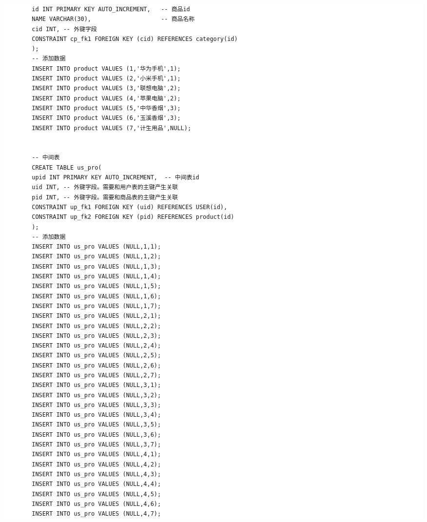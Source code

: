 ```
        id INT PRIMARY KEY AUTO_INCREMENT,   -- 商品id
        NAME VARCHAR(30),                    -- 商品名称
        cid INT, -- 外键字段
        CONSTRAINT cp_fk1 FOREIGN KEY (cid) REFERENCES category(id)
        );
        -- 添加数据
        INSERT INTO product VALUES (1,'华为手机',1);
        INSERT INTO product VALUES (2,'小米手机',1);
        INSERT INTO product VALUES (3,'联想电脑',2);
        INSERT INTO product VALUES (4,'苹果电脑',2);
        INSERT INTO product VALUES (5,'中华香烟',3);
        INSERT INTO product VALUES (6,'玉溪香烟',3);
        INSERT INTO product VALUES (7,'计生用品',NULL);


        -- 中间表
        CREATE TABLE us_pro(
        upid INT PRIMARY KEY AUTO_INCREMENT,  -- 中间表id
        uid INT, -- 外键字段。需要和用户表的主键产生关联
        pid INT, -- 外键字段。需要和商品表的主键产生关联
        CONSTRAINT up_fk1 FOREIGN KEY (uid) REFERENCES USER(id),
        CONSTRAINT up_fk2 FOREIGN KEY (pid) REFERENCES product(id)
        );
        -- 添加数据
        INSERT INTO us_pro VALUES (NULL,1,1);
        INSERT INTO us_pro VALUES (NULL,1,2);
        INSERT INTO us_pro VALUES (NULL,1,3);
        INSERT INTO us_pro VALUES (NULL,1,4);
        INSERT INTO us_pro VALUES (NULL,1,5);
        INSERT INTO us_pro VALUES (NULL,1,6);
        INSERT INTO us_pro VALUES (NULL,1,7);
        INSERT INTO us_pro VALUES (NULL,2,1);
        INSERT INTO us_pro VALUES (NULL,2,2);
        INSERT INTO us_pro VALUES (NULL,2,3);
        INSERT INTO us_pro VALUES (NULL,2,4);
        INSERT INTO us_pro VALUES (NULL,2,5);
        INSERT INTO us_pro VALUES (NULL,2,6);
        INSERT INTO us_pro VALUES (NULL,2,7);
        INSERT INTO us_pro VALUES (NULL,3,1);
        INSERT INTO us_pro VALUES (NULL,3,2);
        INSERT INTO us_pro VALUES (NULL,3,3);
        INSERT INTO us_pro VALUES (NULL,3,4);
        INSERT INTO us_pro VALUES (NULL,3,5);
        INSERT INTO us_pro VALUES (NULL,3,6);
        INSERT INTO us_pro VALUES (NULL,3,7);
        INSERT INTO us_pro VALUES (NULL,4,1);
        INSERT INTO us_pro VALUES (NULL,4,2);
        INSERT INTO us_pro VALUES (NULL,4,3);
        INSERT INTO us_pro VALUES (NULL,4,4);
        INSERT INTO us_pro VALUES (NULL,4,5);
        INSERT INTO us_pro VALUES (NULL,4,6);
        INSERT INTO us_pro VALUES (NULL,4,7);
```
